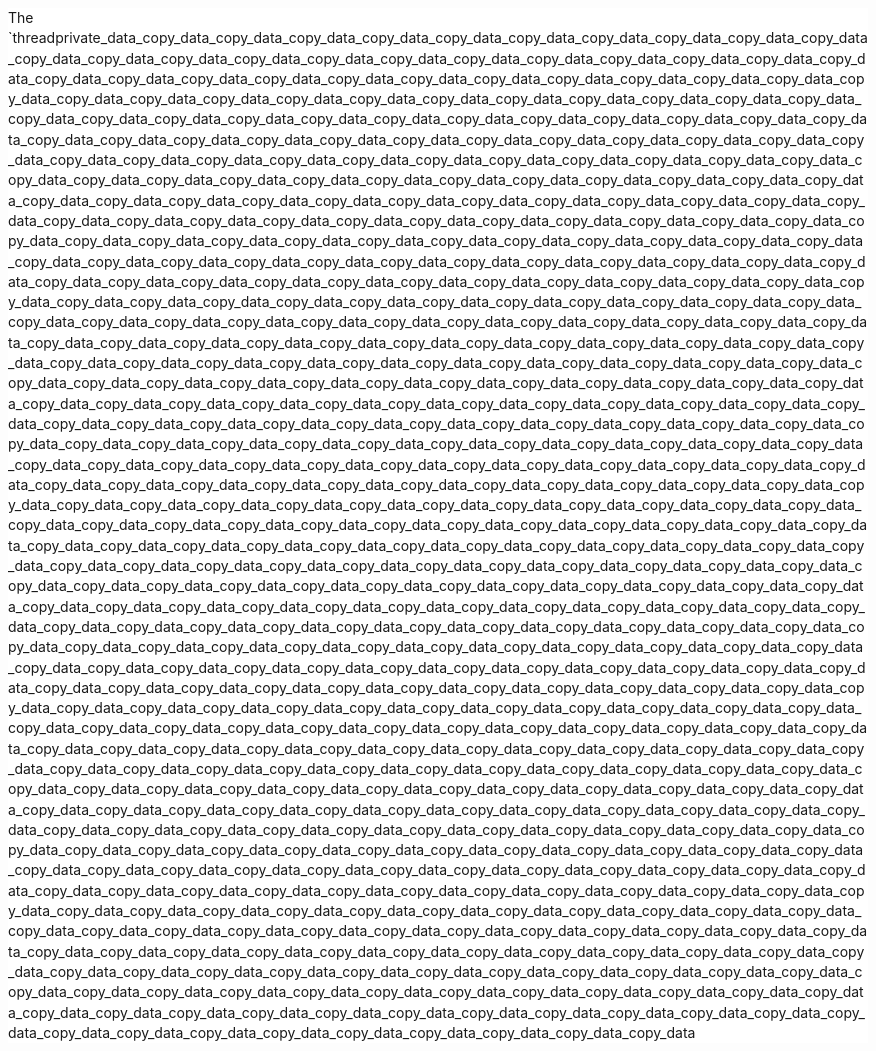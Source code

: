 The `threadprivate_data_copy_data_copy_data_copy_data_copy_data_copy_data_copy_data_copy_data_copy_data_copy_data_copy_data_copy_data_copy_data_copy_data_copy_data_copy_data_copy_data_copy_data_copy_data_copy_data_copy_data_copy_data_copy_data_copy_data_copy_data_copy_data_copy_data_copy_data_copy_data_copy_data_copy_data_copy_data_copy_data_copy_data_copy_data_copy_data_copy_data_copy_data_copy_data_copy_data_copy_data_copy_data_copy_data_copy_data_copy_data_copy_data_copy_data_copy_data_copy_data_copy_data_copy_data_copy_data_copy_data_copy_data_copy_data_copy_data_copy_data_copy_data_copy_data_copy_data_copy_data_copy_data_copy_data_copy_data_copy_data_copy_data_copy_data_copy_data_copy_data_copy_data_copy_data_copy_data_copy_data_copy_data_copy_data_copy_data_copy_data_copy_data_copy_data_copy_data_copy_data_copy_data_copy_data_copy_data_copy_data_copy_data_copy_data_copy_data_copy_data_copy_data_copy_data_copy_data_copy_data_copy_data_copy_data_copy_data_copy_data_copy_data_copy_data_copy_data_copy_data_copy_data_copy_data_copy_data_copy_data_copy_data_copy_data_copy_data_copy_data_copy_data_copy_data_copy_data_copy_data_copy_data_copy_data_copy_data_copy_data_copy_data_copy_data_copy_data_copy_data_copy_data_copy_data_copy_data_copy_data_copy_data_copy_data_copy_data_copy_data_copy_data_copy_data_copy_data_copy_data_copy_data_copy_data_copy_data_copy_data_copy_data_copy_data_copy_data_copy_data_copy_data_copy_data_copy_data_copy_data_copy_data_copy_data_copy_data_copy_data_copy_data_copy_data_copy_data_copy_data_copy_data_copy_data_copy_data_copy_data_copy_data_copy_data_copy_data_copy_data_copy_data_copy_data_copy_data_copy_data_copy_data_copy_data_copy_data_copy_data_copy_data_copy_data_copy_data_copy_data_copy_data_copy_data_copy_data_copy_data_copy_data_copy_data_copy_data_copy_data_copy_data_copy_data_copy_data_copy_data_copy_data_copy_data_copy_data_copy_data_copy_data_copy_data_copy_data_copy_data_copy_data_copy_data_copy_data_copy_data_copy_data_copy_data_copy_data_copy_data_copy_data_copy_data_copy_data_copy_data_copy_data_copy_data_copy_data_copy_data_copy_data_copy_data_copy_data_copy_data_copy_data_copy_data_copy_data_copy_data_copy_data_copy_data_copy_data_copy_data_copy_data_copy_data_copy_data_copy_data_copy_data_copy_data_copy_data_copy_data_copy_data_copy_data_copy_data_copy_data_copy_data_copy_data_copy_data_copy_data_copy_data_copy_data_copy_data_copy_data_copy_data_copy_data_copy_data_copy_data_copy_data_copy_data_copy_data_copy_data_copy_data_copy_data_copy_data_copy_data_copy_data_copy_data_copy_data_copy_data_copy_data_copy_data_copy_data_copy_data_copy_data_copy_data_copy_data_copy_data_copy_data_copy_data_copy_data_copy_data_copy_data_copy_data_copy_data_copy_data_copy_data_copy_data_copy_data_copy_data_copy_data_copy_data_copy_data_copy_data_copy_data_copy_data_copy_data_copy_data_copy_data_copy_data_copy_data_copy_data_copy_data_copy_data_copy_data_copy_data_copy_data_copy_data_copy_data_copy_data_copy_data_copy_data_copy_data_copy_data_copy_data_copy_data_copy_data_copy_data_copy_data_copy_data_copy_data_copy_data_copy_data_copy_data_copy_data_copy_data_copy_data_copy_data_copy_data_copy_data_copy_data_copy_data_copy_data_copy_data_copy_data_copy_data_copy_data_copy_data_copy_data_copy_data_copy_data_copy_data_copy_data_copy_data_copy_data_copy_data_copy_data_copy_data_copy_data_copy_data_copy_data_copy_data_copy_data_copy_data_copy_data_copy_data_copy_data_copy_data_copy_data_copy_data_copy_data_copy_data_copy_data_copy_data_copy_data_copy_data_copy_data_copy_data_copy_data_copy_data_copy_data_copy_data_copy_data_copy_data_copy_data_copy_data_copy_data_copy_data_copy_data_copy_data_copy_data_copy_data_copy_data_copy_data_copy_data_copy_data_copy_data_copy_data_copy_data_copy_data_copy_data_copy_data_copy_data_copy_data_copy_data_copy_data_copy_data_copy_data_copy_data_copy_data_copy_data_copy_data_copy_data_copy_data_copy_data_copy_data_copy_data_copy_data_copy_data_copy_data_copy_data_copy_data_copy_data_copy_data_copy_data_copy_data_copy_data_copy_data_copy_data_copy_data_copy_data_copy_data_copy_data_copy_data_copy_data_copy_data_copy_data_copy_data_copy_data_copy_data_copy_data_copy_data_copy_data_copy_data_copy_data_copy_data_copy_data_copy_data_copy_data_copy_data_copy_data_copy_data_copy_data_copy_data_copy_data_copy_data_copy_data_copy_data_copy_data_copy_data_copy_data_copy_data_copy_data_copy_data_copy_data_copy_data_copy_data_copy_data_copy_data_copy_data_copy_data_copy_data_copy_data_copy_data_copy_data_copy_data_copy_data_copy_data_copy_data_copy_data_copy_data_copy_data_copy_data_copy_data_copy_data_copy_data_copy_data_copy_data_copy_data_copy_data_copy_data_copy_data_copy_data_copy_data_copy_data_copy_data_copy_data_copy_data_copy_data_copy_data_copy_data_copy_data_copy_data_copy_data_copy_data_copy_data_copy_data_copy_data_copy_data_copy_data_copy_data_copy_data_copy_data_copy_data_copy_data_copy_data_copy_data_copy_data_copy_data_copy_data_copy_data_copy_data_copy_data_copy_data_copy_data_copy_data_copy_data_copy_data_copy_data_copy_data_copy_data_copy_data_copy_data_copy_data_copy_data_copy_data_copy_data_copy_data_copy_data_copy_data_copy_data_copy_data_copy_data_copy_data_copy_data_copy_data_copy_data_copy_data_copy_data_copy_data_copy_data_copy_data_copy_data_copy_data_copy_data_copy_data_copy_data_copy_data_copy_data_copy_data_copy_data_copy_data_copy_data_copy_data_copy_data_copy_data_copy_data_copy_data_copy_data_copy_data_copy_data_copy_data_copy_data_copy_data_copy_data_copy_data_copy_data_copy_data_copy_data_copy_data_copy_data_copy_data_copy_data_copy_data_copy_data_copy_data_copy_data_copy_data_copy_data_copy_data_copy_data_copy_data_copy_data_copy_data_copy_data_copy_data_copy_data_copy_data_copy_data_copy_data_copy_data_copy_data_copy_data_copy_data_copy_data
